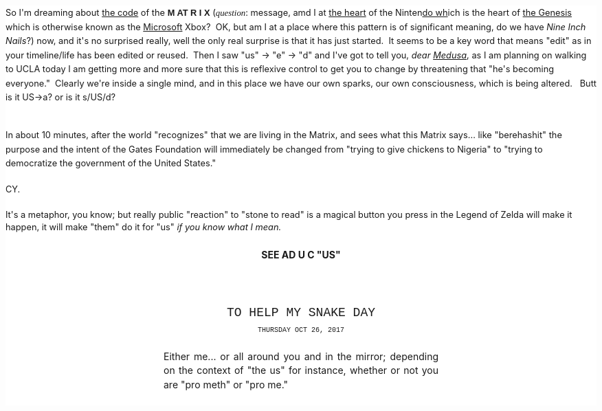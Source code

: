 <span style="font-size: 12.8px; text-align: start;">So I'm dreaming about <a href="./CURE.html" target="_blank">the code</a> of the <b><span style='font-family: "arial black" , sans-serif;'>M AT R I X</span></b> (<i><span style='font-family: "times new roman" , serif;'>question</span></i>: message, amd I at <a href="./CONFESSION.html" target="_blank">the heart</a> of the Ninten<a href="./WHO.html" target="_blank">do wh</a>ich is the heart of <a href="http://bereshit.reallyhim.com/" target="_blank">the Genesis</a> which is otherwise known as the <a href="./DICK.html" target="_blank">Microsoft</a> Xbox?&nbsp; OK, but am I at a place where this pattern is of significant meaning, do we have <i>Nine Inch Nails</i>?) now, and it's no surprised really, well the only real surprise is that it has just started.&nbsp; It seems to be a key word that means "edit" as in your timeline/life has been edited or reused.&nbsp; Then I saw "us" -&gt; "e" -&gt; "d" and I've got to tell you,&nbsp;</span><i style="font-size: 12.8px; text-align: start;">dear&nbsp;<a href="./MEDUSA.html" target="_blank">Medusa</a></i><span style="font-size: 12.8px; text-align: start;">, as I am planning on walking to UCLA today I am getting more and more sure that this is reflexive control to get you to change by threatening that "he's becoming everyone."&nbsp; Clearly we're inside a single mind, and in this place we have our own sparks, our own consciousness, which is being altered.&nbsp; &nbsp;Butt is it US-&gt;a? or is it s/US/d?</span></div>
<div>
<span style="font-size: 12.8px; text-align: start;"><br /></span></div>
<div>
<span style="font-size: 12.8px; text-align: start;">In about 10 minutes, after the world "recognizes" that we are living in the Matrix, and sees what this Matrix says... like "berehashit" the purpose and the intent of the Gates Foundation will immediately be changed from "trying to give chickens to Nigeria" to "trying to democratize the government of the United States."&nbsp;</span><br />
<div style="font-size: 12.8px; text-align: start;">
<br /></div>
<div style="font-size: 12.8px; text-align: start;">
CY.</div>
<div style="font-size: 12.8px; text-align: start;">
<br /></div>
<div style="font-size: 12.8px; text-align: start;">
It's a metaphor, you know; but really public "reaction" to "stone to read" is a magical button you press in the Legend of Zelda will make it happen, it will make "them" do it for "us"&nbsp;<i>if you know what I mean.</i></div>
</div>
<div>
<i><br /></i></div>
<div>
<div dir="ltr" style="text-align: start;">
<div class="gmail_quote">
<div dir="ltr">
<div style="text-align: center;">
<b>SEE AD U C "US"</b></div>
<div style="text-align: center;">
<b><br /></b></div>
<div style="text-align: center;">
<a href="./WHO.html"><img alt="" border="0" id="BLOGGER_PHOTO_ID_6481987514051416098" src="https://1.bp.blogspot.com/-vgrf-xC1S6Y/WfSlTQ2NUCI/AAAAAAAAJp0/cDQE5AD2liAxEZHpLbs5oxCywH-Q8LkrwCK4BGAYYCw/s320/image-723482.png" /></a><br />
<br />
<span style='font-family: "courier new" , "courier" , monospace; font-size: large;'>TO HELP MY SNAKE DAY</span><br />
<span style='font-family: "courier new" , "courier" , monospace; font-size: x-small;'>THURSDAY OCT 26, 2017</span></div>
<div style="text-align: center;">
<br /></div>
<div style="text-align: center;">
<center>
<div style="text-align: justify; width: 400px;">
<div>
Either me... or all around you and in the mirror; depending on the context of "the us" for instance, whether or not you are "pro meth" or "pro me."<br />
<br />